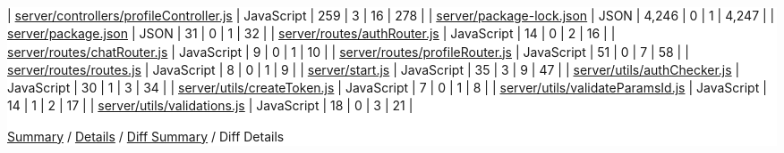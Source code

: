 | [server/controllers/profileController.js](/server/controllers/profileController.js) | JavaScript | 259 | 3 | 16 | 278 |
| [server/package-lock.json](/server/package-lock.json) | JSON | 4,246 | 0 | 1 | 4,247 |
| [server/package.json](/server/package.json) | JSON | 31 | 0 | 1 | 32 |
| [server/routes/authRouter.js](/server/routes/authRouter.js) | JavaScript | 14 | 0 | 2 | 16 |
| [server/routes/chatRouter.js](/server/routes/chatRouter.js) | JavaScript | 9 | 0 | 1 | 10 |
| [server/routes/profileRouter.js](/server/routes/profileRouter.js) | JavaScript | 51 | 0 | 7 | 58 |
| [server/routes/routes.js](/server/routes/routes.js) | JavaScript | 8 | 0 | 1 | 9 |
| [server/start.js](/server/start.js) | JavaScript | 35 | 3 | 9 | 47 |
| [server/utils/authChecker.js](/server/utils/authChecker.js) | JavaScript | 30 | 1 | 3 | 34 |
| [server/utils/createToken.js](/server/utils/createToken.js) | JavaScript | 7 | 0 | 1 | 8 |
| [server/utils/validateParamsId.js](/server/utils/validateParamsId.js) | JavaScript | 14 | 1 | 2 | 17 |
| [server/utils/validations.js](/server/utils/validations.js) | JavaScript | 18 | 0 | 3 | 21 |

[Summary](results.md) / [Details](details.md) / [Diff Summary](diff.md) / Diff Details